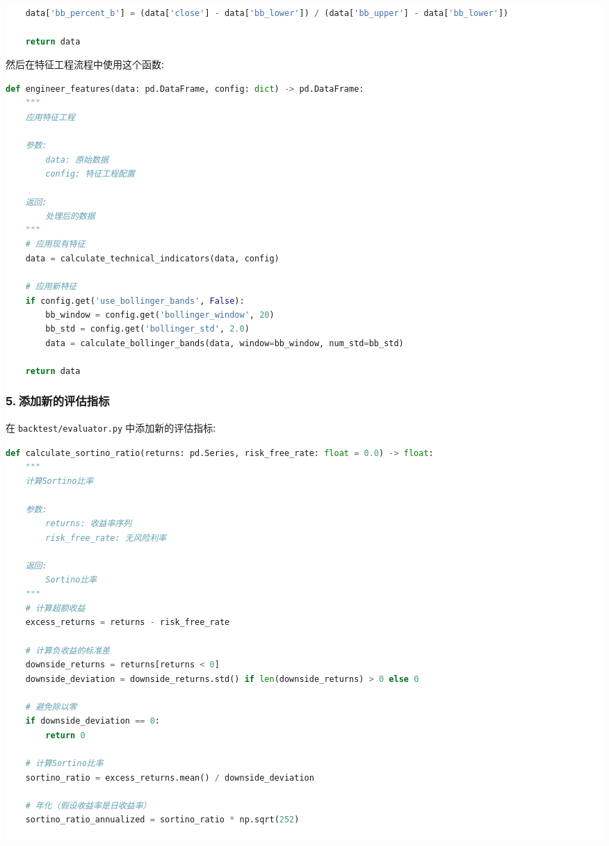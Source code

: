 ```python
    data['bb_percent_b'] = (data['close'] - data['bb_lower']) / (data['bb_upper'] - data['bb_lower'])
    
    return data
```

然后在特征工程流程中使用这个函数:

```python
def engineer_features(data: pd.DataFrame, config: dict) -> pd.DataFrame:
    """
    应用特征工程
    
    参数:
        data: 原始数据
        config: 特征工程配置
        
    返回:
        处理后的数据
    """
    # 应用现有特征
    data = calculate_technical_indicators(data, config)
    
    # 应用新特征
    if config.get('use_bollinger_bands', False):
        bb_window = config.get('bollinger_window', 20)
        bb_std = config.get('bollinger_std', 2.0)
        data = calculate_bollinger_bands(data, window=bb_window, num_std=bb_std)
    
    return data
```

### 5. 添加新的评估指标

在 `backtest/evaluator.py` 中添加新的评估指标:

```python
def calculate_sortino_ratio(returns: pd.Series, risk_free_rate: float = 0.0) -> float:
    """
    计算Sortino比率
    
    参数:
        returns: 收益率序列
        risk_free_rate: 无风险利率
        
    返回:
        Sortino比率
    """
    # 计算超额收益
    excess_returns = returns - risk_free_rate
    
    # 计算负收益的标准差
    downside_returns = returns[returns < 0]
    downside_deviation = downside_returns.std() if len(downside_returns) > 0 else 0
    
    # 避免除以零
    if downside_deviation == 0:
        return 0
    
    # 计算Sortino比率
    sortino_ratio = excess_returns.mean() / downside_deviation
    
    # 年化（假设收益率是日收益率）
    sortino_ratio_annualized = sortino_ratio * np.sqrt(252)
    
```